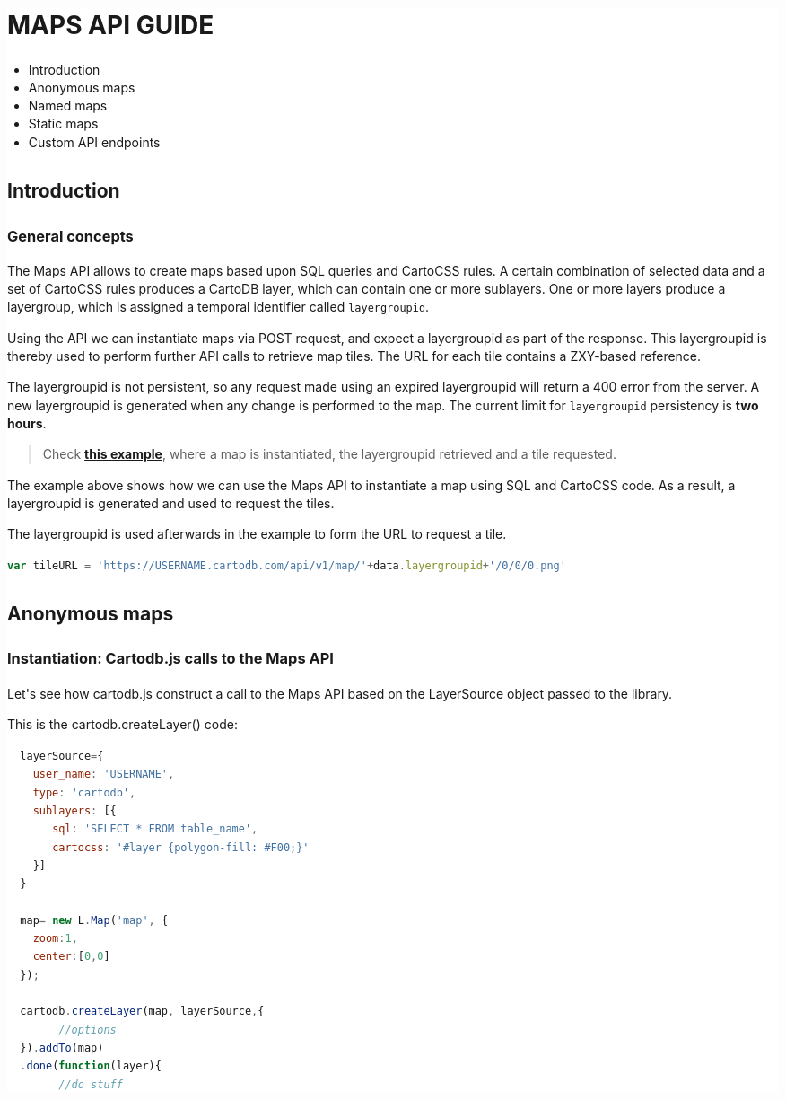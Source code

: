 # MAPS API GUIDE



- Introduction
- Anonymous maps
- Named maps
- Static maps
- Custom API endpoints




## Introduction
### General concepts
The Maps API allows to create maps based upon SQL queries and CartoCSS rules. A certain combination of selected data and a set of CartoCSS rules produces a CartoDB layer, which can contain one or more sublayers. One or more layers produce a layergroup, which is assigned a temporal identifier called `layergroupid`.

Using the API we can instantiate maps via POST request, and expect a layergroupid as part of the response. This layergroupid is thereby used to perform further API calls to retrieve map tiles. The URL for each tile contains a ZXY-based reference.

The layergroupid is not persistent, so any request made using an expired layergroupid will return a 400 error from the server. A new layergroupid is generated when any change is performed to the map. The current limit for `layergroupid` persistency is **two hours**.

> Check **[this example](http://bl.ocks.org/ernesmb/raw/e5bf4a0826bb4fa85830/)**, where a map is instantiated, the layergroupid retrieved and a tile requested.

The example above shows how we can use the Maps API to instantiate a map using SQL and CartoCSS code. As a result, a layergroupid is generated and used to request the tiles. 

The layergroupid is used afterwards in the example to form the URL to request a tile.

```javascript
var tileURL = 'https://USERNAME.cartodb.com/api/v1/map/'+data.layergroupid+'/0/0/0.png'
```

## Anonymous maps
### Instantiation: Cartodb.js calls to the Maps API
Let's see how cartodb.js construct a call to the Maps API based on the LayerSource object passed to the library. 

This is the cartodb.createLayer() code: 
```javascript
  layerSource={
    user_name: 'USERNAME',
    type: 'cartodb',
    sublayers: [{
       sql: 'SELECT * FROM table_name',
       cartocss: '#layer {polygon-fill: #F00;}'
    }]
  }

  map= new L.Map('map', {
    zoom:1,
    center:[0,0]
  });

  cartodb.createLayer(map, layerSource,{
    	//options
  }).addTo(map)
  .done(function(layer){
        //do stuff
```